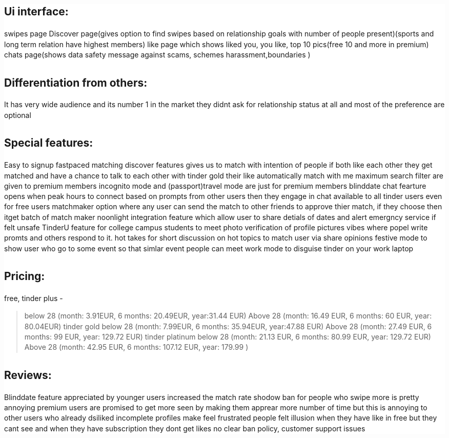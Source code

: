 
Ui interface:
---
swipes page
Discover page(gives option to find swipes based on relationship goals with number of people present)(sports and long term relation have highest members)
like page which shows liked you, you like, top 10 pics(free 10 and more in premium)
chats page(shows data safety message against scams, schemes harassment,boundaries )



Differentiation from others:
---
It has very wide audience and its number 1 in the market
they didnt ask for relationship status at all and most of the preference are optional

Special features:
---
Easy to signup
fastpaced matching
discover features gives us to match with intention of people
if both like each other they get matched and have a chance to talk to each other
with tinder gold their like automatically match with me
maximum search filter are given to premium members
	incognito mode and (passport)travel mode are just for premium members
blinddate chat fearture opens when peak hours to connect based on 
prompts from other users then they engage in chat available to all tinder users even for free users
matchmaker option where any user can send the match to other friends to approve thier match, if they choose then itget batch of match maker
noonlight integration feature which allow user to share detials of dates and alert emergncy service if felt unsafe
TinderU feature for college campus students to meet
photo verification of profile pictures
vibes where popel write promts and others respond to it.
hot takes for short discussion on hot topics to match user via share opinions
festive mode to show user who go to some event so that simlar event people can meet
work mode to disguise tinder on your work laptop


Pricing:
---
free,
tinder plus - 
> below 28 (month: 3.91EUR, 6 months: 20.49EUR, year:31.44 EUR) 
> Above 28 (month: 16.49 EUR, 6 months: 60 EUR, year: 80.04EUR)
tinder gold
> below 28 (month: 7.99EUR, 6 months: 35.94EUR, year:47.88 EUR) 
> Above 28 (month: 27.49 EUR, 6 months: 99 EUR, year: 129.72 EUR)
tinder platinum
> below 28 (month: 21.13 EUR, 6 months: 80.99 EUR, year: 129.72 EUR) 
> Above 28 (month: 42.95  EUR, 6 months: 107.12 EUR, year: 179.99 )

Reviews:
---
Blinddate feature appreciated by younger users increased the match rate
shodow ban for people who swipe more is pretty annoying
premium users are promised to get more seen by making them apprear more number of time but this is annoying to other users who already dsiliked
	incomplete profiles make feel frustrated
	people felt illusion when they have like in free but they cant see and when they have 
	subscription they dont get likes
	no clear ban policy, customer support issues
